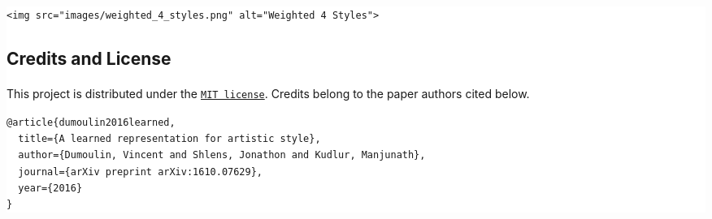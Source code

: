     <img src="images/weighted_4_styles.png" alt="Weighted 4 Styles">
</p>

## Credits and License

This project is distributed under the [``MIT license``](LICENSE.md). Credits belong to the paper authors cited below.

```text
@article{dumoulin2016learned,
  title={A learned representation for artistic style},
  author={Dumoulin, Vincent and Shlens, Jonathon and Kudlur, Manjunath},
  journal={arXiv preprint arXiv:1610.07629},
  year={2016}
}
```
